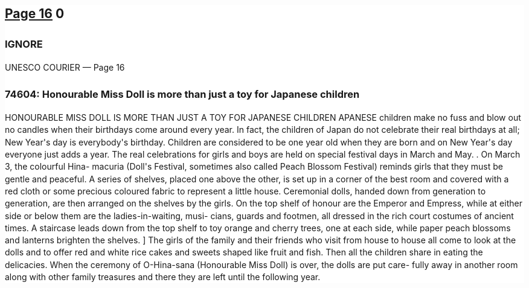 ## [Page 16](https://demo.humlab.umu.se/courier/074589engo.pdf#page=16) 0

### IGNORE

UNESCO COURIER — Page 16 


### 74604: Honourable Miss Doll is more than just a toy for Japanese children

HONOURABLE 
MISS DOLL 
IS MORE THAN JUST A TOY 
FOR JAPANESE CHILDREN 
APANESE children make no fuss 
and blow out no candles when 
their birthdays come around 
every year. In fact, the children 
of Japan do not celebrate their real 
birthdays at all; New Year's day is 
everybody's birthday. Children are 
considered to be one year old when 
they are born and on New Year's day 
everyone just adds a year. The real 
celebrations for girls and boys are 
held on special festival days in March 
and May. . 
On March 3, the colourful Hina- 
macuria (Doll's Festival, sometimes 
also called Peach Blossom Festival) 
reminds girls that they must be gentle 
and peaceful. A series of shelves, 
placed one above the other, is set up 
in a corner of the best room and 
covered with a red cloth or some 
precious coloured fabric to represent 
a little house. Ceremonial dolls, 
handed down from generation to 
generation, are then arranged on the 
shelves by the girls. On the top shelf 
of honour are the Emperor and 
Empress, while at either side or below 
them are the ladies-in-waiting, musi- 
cians, guards and footmen, all dressed 
in the rich court costumes of ancient 
times. A staircase leads down from 
the top shelf to toy orange and cherry 
trees, one at each side, while paper 
peach blossoms and lanterns brighten 
the shelves. ] 
The girls of the family and their 
friends who visit from house to house 
all come to look at the dolls and to 
offer red and white rice cakes and 
sweets shaped like fruit and fish. 
Then all the children share in eating 
the delicacies. When the ceremony 
of O-Hina-sana (Honourable Miss 
Doll) is over, the dolls are put care- 
fully away in another room along 
with other family treasures and there 
they are left until the following year. 